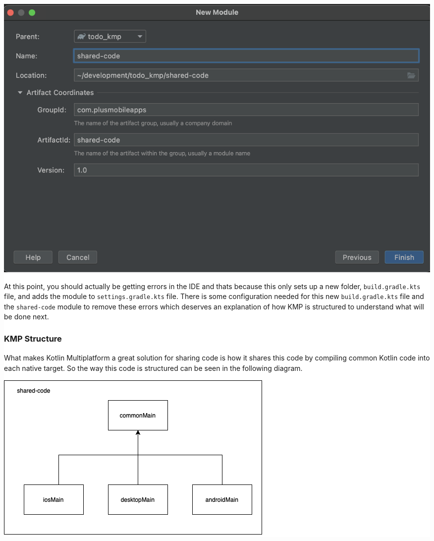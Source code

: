 ![](/assets/images/kmp-new-module-name.png)

At this point, you should actually be getting errors in the IDE and thats because this only sets up a new folder, `build.gradle.kts` file, and adds the module to `settings.gradle.kts` file. There is some configuration needed for this new `build.gradle.kts` file and the `shared-code` module to remove these errors which deserves an explanation of how KMP is structured to understand what will be done next. 

### KMP Structure

What makes Kotlin Multiplatform a great solution for sharing code is how it shares this code by compiling common Kotlin code into each native target. So the way this code is structured can be seen in the following diagram. 

![](/assets/images/kmp-todo-shared-code.png)
